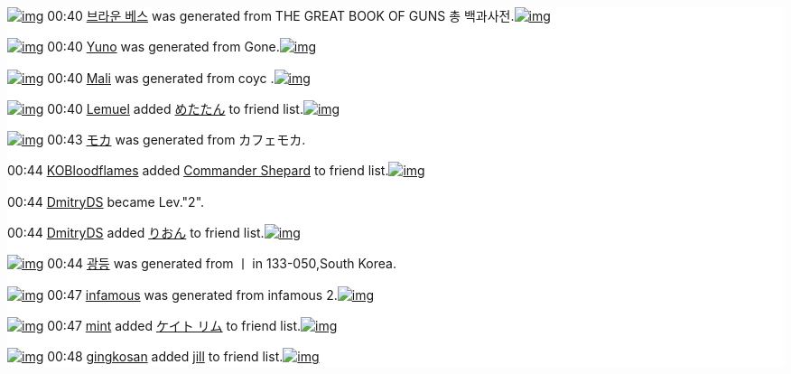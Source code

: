 [![img](http://www.deviantsart.com/2fj8jnj.png)](http://www.barcodekanojo.com/kanojo/3037640/%EB%B8%8C%EB%9D%BC%EC%9A%B4%20%EB%B2%A0%EC%8A%A4) 00:40 [브라운 베스](http://www.barcodekanojo.com/kanojo/3037640/%EB%B8%8C%EB%9D%BC%EC%9A%B4%20%EB%B2%A0%EC%8A%A4) was generated from THE GREAT BOOK OF GUNS 총 백과사전.[![img](http://www.deviantsart.com/8dk2pl.jpeg)](http://www.barcodekanojo.com/product_images/barcode/5748276/1404315550/THE%20GREAT%20BOOK%20OF%20GUNS%20%EC%B4%9D%20%EB%B0%B1%EA%B3%BC%EC%82%AC%EC%A0%84.jpg) 

[![img](http://www.deviantsart.com/1v8495k.png)](http://www.barcodekanojo.com/kanojo/3037641/Yuno) 00:40 [Yuno](http://www.barcodekanojo.com/kanojo/3037641/Yuno) was generated from Gone.[![img](http://www.deviantsart.com/7jsec5.jpeg)](http://www.barcodekanojo.com/product_images/barcode/5748277/1404315567/Gone.jpg) 

[![img](http://www.deviantsart.com/2g554k6.png)](http://www.barcodekanojo.com/kanojo/3037642/Mali) 00:40 [Mali](http://www.barcodekanojo.com/kanojo/3037642/Mali) was generated from соус .[![img](http://www.deviantsart.com/2c9m0vv.jpeg)](http://www.barcodekanojo.com/product_images/barcode/5748278/1404315572/%D1%81%D0%BE%D1%83%D1%81%20.jpg) 

[![img](http://www.deviantsart.com/bvosmr.jpeg)](http://www.barcodekanojo.com/user/399321/Lemuel) 00:40 [Lemuel](http://www.barcodekanojo.com/user/399321/Lemuel) added [めたたん](http://www.barcodekanojo.com/kanojo/1674719/%E3%82%81%E3%81%9F%E3%81%9F%E3%82%93) to friend list.[![img](http://www.deviantsart.com/2v495ju.png)](http://www.barcodekanojo.com/kanojo/1674719/%E3%82%81%E3%81%9F%E3%81%9F%E3%82%93) 

[![img](http://www.deviantsart.com/24oi3i2.png)](http://www.barcodekanojo.com/kanojo/3037643/%E3%83%A2%E3%82%AB) 00:43 [モカ](http://www.barcodekanojo.com/kanojo/3037643/%E3%83%A2%E3%82%AB) was generated from カフェモカ.

00:44 [KOBloodflames](http://www.barcodekanojo.com/user/473596/KOBloodflames) added [Commander Shepard](http://www.barcodekanojo.com/kanojo/2294478/Commander%20Shepard) to friend list.[![img](http://www.deviantsart.com/2q2hjau.png)](http://www.barcodekanojo.com/kanojo/2294478/Commander%20Shepard) 

00:44 [DmitryDS](http://www.barcodekanojo.com/user/408228/DmitryDS) became Lev."2".

00:44 [DmitryDS](http://www.barcodekanojo.com/user/408228/DmitryDS) added [りおん](http://www.barcodekanojo.com/kanojo/823002/%E3%82%8A%E3%81%8A%E3%82%93) to friend list.[![img](http://www.deviantsart.com/16llqic.png)](http://www.barcodekanojo.com/kanojo/823002/%E3%82%8A%E3%81%8A%E3%82%93) 

[![img](http://www.deviantsart.com/317930k.png)](http://www.barcodekanojo.com/kanojo/3037644/%EA%B4%91%EB%93%B1) 00:44 [광등](http://www.barcodekanojo.com/kanojo/3037644/%EA%B4%91%EB%93%B1) was generated from ㅣ in 133-050,South Korea.

[![img](http://www.deviantsart.com/872ac6.png)](http://www.barcodekanojo.com/kanojo/3037645/infamous) 00:47 [infamous](http://www.barcodekanojo.com/kanojo/3037645/infamous) was generated from infamous 2.[![img](http://www.deviantsart.com/2eskpfu.jpeg)](http://www.barcodekanojo.com/product_images/barcode/5748285/1404316012/50x50xinfamous,P202.jpg,qw=88,ah=88.pagespeed.ic.02VoTCjjfn.jpg) 

[![img](http://www.deviantsart.com/3okrgck.jpeg)](http://www.barcodekanojo.com/user/470167/mint) 00:47 [mint](http://www.barcodekanojo.com/user/470167/mint) added [ケイト リム](http://www.barcodekanojo.com/kanojo/2406705/%E3%82%B1%E3%82%A4%E3%83%88%20%E3%83%AA%E3%83%A0) to friend list.[![img](http://www.deviantsart.com/221vffu.png)](http://www.barcodekanojo.com/kanojo/2406705/%E3%82%B1%E3%82%A4%E3%83%88%20%E3%83%AA%E3%83%A0) 

[![img](http://www.deviantsart.com/1tb6puo.jpeg)](http://www.barcodekanojo.com/user/442857/gingkosan) 00:48 [gingkosan](http://www.barcodekanojo.com/user/442857/gingkosan) added [jill](http://www.barcodekanojo.com/kanojo/3037532/jill) to friend list.[![img](http://www.deviantsart.com/2fac0hk.png)](http://www.barcodekanojo.com/kanojo/3037532/jill) 
